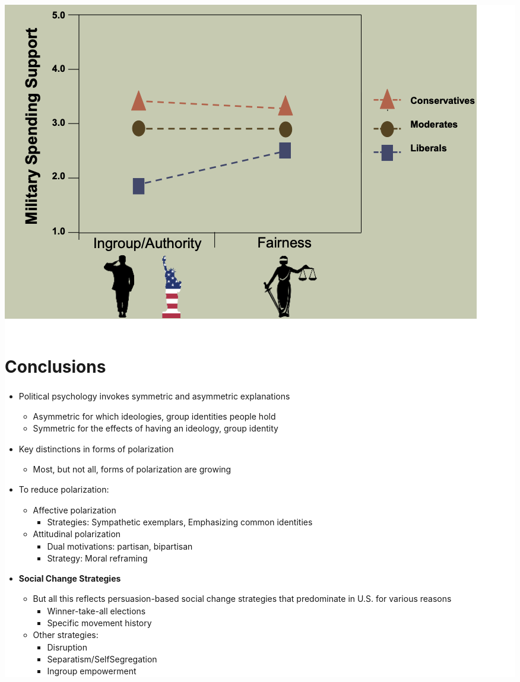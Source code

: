 ![Untitled 18 70.png](../../attachments/Untitled%2018%2070.png)

  

# Conclusions

- Political psychology invokes symmetric and asymmetric explanations
    - Asymmetric for which ideologies, group identities people hold
    - Symmetric for the effects of having an ideology, group identity

  

- Key distinctions in forms of polarization
    - Most, but not all, forms of polarization are growing

  

- To reduce polarization:
    - Affective polarization
        - Strategies: Sympathetic exemplars, Emphasizing common identities
    - Attitudinal polarization
        - Dual motivations: partisan, bipartisan
        - Strategy: Moral reframing

  

- **Social Change Strategies**
    - But all this reflects persuasion-based social change strategies that predominate in U.S. for various reasons
        - Winner-take-all elections
        - Specific movement history
    - Other strategies:
        - Disruption
        - Separatism/SelfSegregation
        - Ingroup empowerment